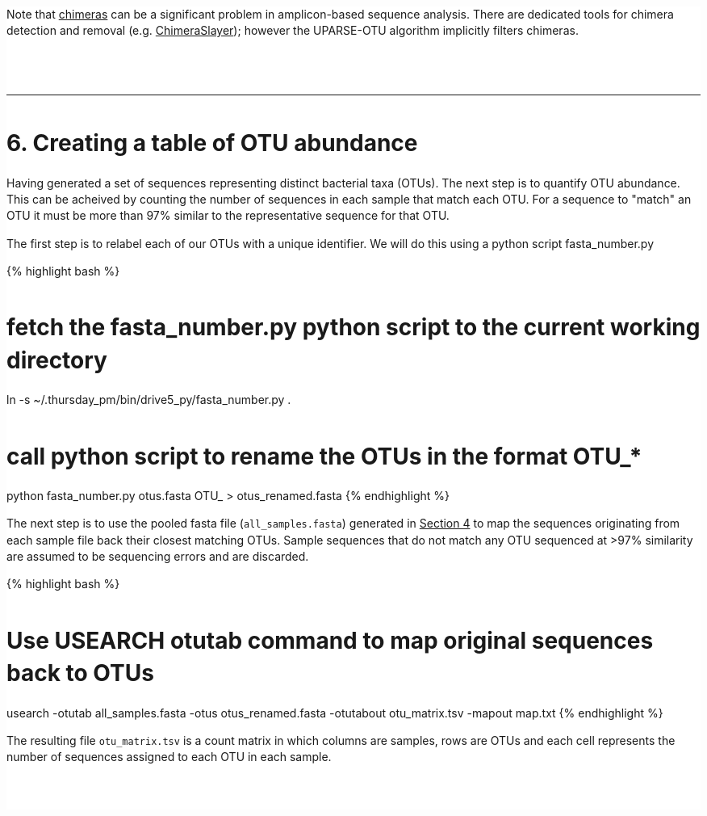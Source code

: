 Note that [chimeras][usearch-chimera] can be a significant problem in amplicon-based sequence analysis.
There are dedicated tools for chimera detection and removal (e.g. [ChimeraSlayer][chimeraslayer-home]);
however the UPARSE-OTU algorithm implicitly filters chimeras.

 
<br>
<br>

----------------------------------
# 6. Creating a table of OTU abundance<a name="header6"></a>

Having generated a set of sequences representing distinct bacterial taxa (OTUs). The next step is to
quantify OTU abundance. This can be acheived by counting the number of sequences in each sample that
match each OTU. For a sequence to "match" an OTU it must be more than 97% similar to the 
representative sequence for that OTU.

The first step is to relabel each of our OTUs with a unique identifier. We will do this using a 
python script fasta_number.py

{% highlight bash %}
# fetch the fasta_number.py python script to the current working directory
ln -s ~/.thursday_pm/bin/drive5_py/fasta_number.py .

# call python script to rename the OTUs in the format OTU_*
python fasta_number.py otus.fasta OTU_ > otus_renamed.fasta
{% endhighlight %}


The next step is to use the pooled fasta file (`all_samples.fasta`) generated in
[Section 4](#header4) to map the sequences originating from each sample file back their closest
matching OTUs. Sample sequences that do not match any OTU sequenced at >97% similarity are assumed
to be sequencing errors and are discarded.

{% highlight bash %}
# Use USEARCH otutab command to map original sequences back to OTUs
usearch -otutab all_samples.fasta -otus otus_renamed.fasta -otutabout otu_matrix.tsv -mapout map.txt
{% endhighlight %}

The resulting file `otu_matrix.tsv` is a count matrix in which columns are samples, rows are OTUs
and each cell represents the number of sequences assigned to each OTU in each sample. 

<br>
<br>


[texteditor-wikipedia]: https://en.wikipedia.org/wiki/Text_editor
[nano-homepage]: https://www.nano-editor.org/docs.php
[fastq-wikipedia]: https://en.wikipedia.org/wiki/FASTQ_format
[flash-website]: https://ccb.jhu.edu/software/FLASH/
[go2linux-forloop]: http://go2linux.garron.me/bash-for-loop/
[fastx-homepage]: http://hannonlab.cshl.edu/fastx_toolkit/
[usearch-homepage]: https://www.drive5.com/usearch/
[usearch-definingotus]: https://www.drive5.com/usearch/manual/otus.html
[usearch-chimera]: https://www.drive5.com/usearch/manual/chimera_formation.html
[chimeraslayer-home]: http://microbiomeutil.sourceforge.net/#A_CS
[usearch-clusterformat]: https://www.drive5.com/usearch/manual/opt_uc.html
[mothur-sop]: https://www.mothur.org/wiki/MiSeq_SOP
[qiime-tutorials]: http://qiime.org/tutorials/
[tornado-tutorial]: http://acai.igb.uiuc.edu/bio/tutorial.html
[nbiotech-article]: https://www.nature.com/articles/nbt.2740
[ncbi-ntblast]: https://blast.ncbi.nlm.nih.gov/Blast.cgi?PAGE_TYPE=BlastSearch
[rdp-database]: http://rdp.cme.msu.edu/misc/resources.jsp
